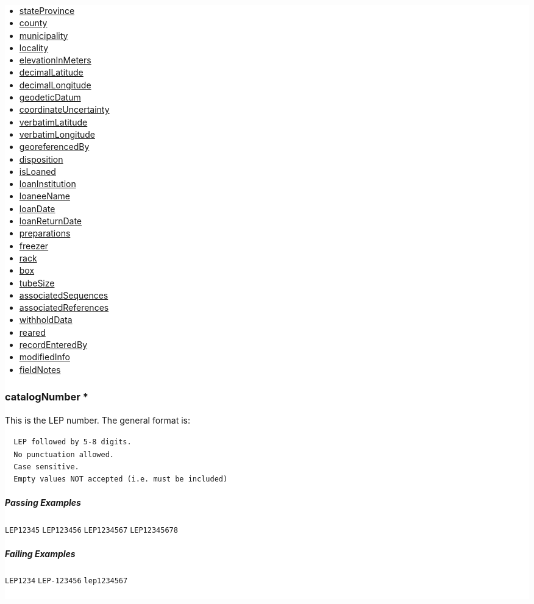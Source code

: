 - [stateProvince](###stateProvince)
- [county](###county)
- [municipality](###municipality)
- [locality](###locality)
- [elevationInMeters](###elevationInMeters)
- [decimalLatitude](###decimalLatitude)
- [decimalLongitude](###decimalLongitude)
- [geodeticDatum](###geodeticDatum)
- [coordinateUncertainty](###coordinateUncertainty)
- [verbatimLatitude](###verbatimLatitude)
- [verbatimLongitude](###verbatimLongitude)
- [georeferencedBy](###georeferencedBy)
- [disposition](###disposition)
- [isLoaned](###isLoaned)
- [loanInstitution](###loanInstitution)
- [loaneeName](###loaneeName)
- [loanDate](###loanDate)
- [loanReturnDate](###loanReturnDate)
- [preparations](###preparations)
- [freezer](###freezer)
- [rack](###rack)
- [box](###box)
- [tubeSize](###tubeSize)
- [associatedSequences](###associatedSequences)
- [associatedReferences](###associatedReferences)
- [withholdData](###withholdData)
- [reared](###reared)
- [recordEnteredBy](###recordEnteredBy)
- [modifiedInfo](###modifiedInfo)
- [fieldNotes](###fieldNotes)

### catalogNumber \* <section id='##catalogNumber'/>

This is the LEP number. The general format is:

```
  LEP followed by 5-8 digits.
  No punctuation allowed.
  Case sensitive.
  Empty values NOT accepted (i.e. must be included)
```

##### Passing Examples

`LEP12345`
`LEP123456`
`LEP1234567`
`LEP12345678`

##### Failing Examples

`LEP1234`
`LEP-123456`
`lep1234567`
<br/><br/>
